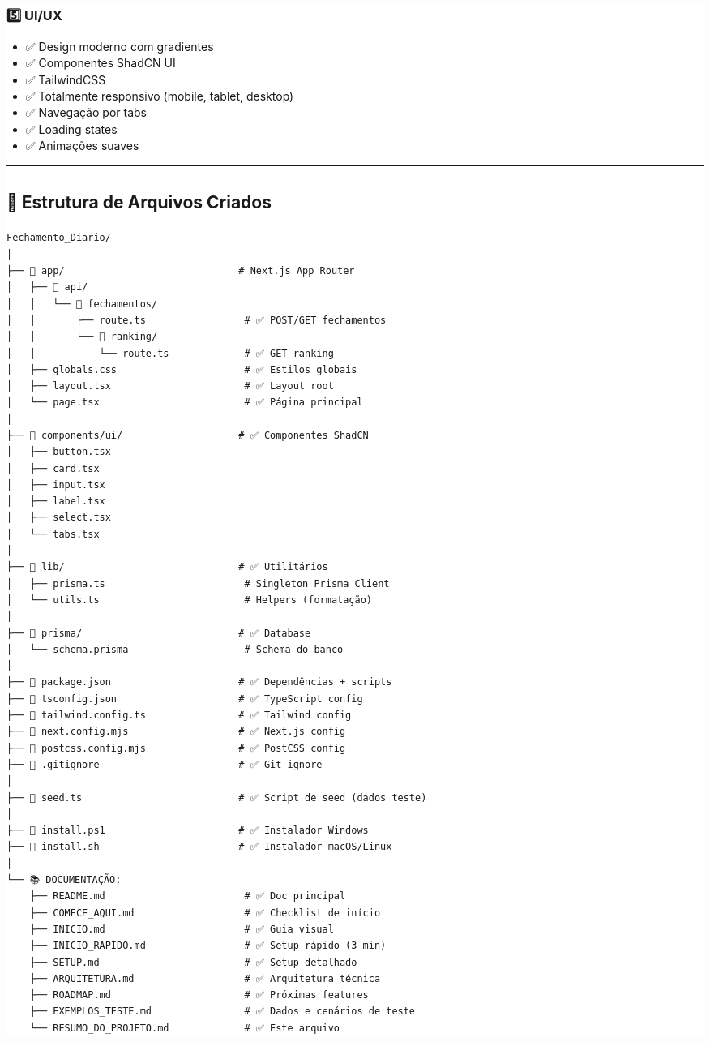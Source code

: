 ### 5️⃣ UI/UX
- ✅ Design moderno com gradientes
- ✅ Componentes ShadCN UI
- ✅ TailwindCSS
- ✅ Totalmente responsivo (mobile, tablet, desktop)
- ✅ Navegação por tabs
- ✅ Loading states
- ✅ Animações suaves

---

## 📁 Estrutura de Arquivos Criados

```
Fechamento_Diario/
│
├── 📁 app/                              # Next.js App Router
│   ├── 📁 api/
│   │   └── 📁 fechamentos/
│   │       ├── route.ts                 # ✅ POST/GET fechamentos
│   │       └── 📁 ranking/
│   │           └── route.ts             # ✅ GET ranking
│   ├── globals.css                      # ✅ Estilos globais
│   ├── layout.tsx                       # ✅ Layout root
│   └── page.tsx                         # ✅ Página principal
│
├── 📁 components/ui/                    # ✅ Componentes ShadCN
│   ├── button.tsx
│   ├── card.tsx
│   ├── input.tsx
│   ├── label.tsx
│   ├── select.tsx
│   └── tabs.tsx
│
├── 📁 lib/                              # ✅ Utilitários
│   ├── prisma.ts                        # Singleton Prisma Client
│   └── utils.ts                         # Helpers (formatação)
│
├── 📁 prisma/                           # ✅ Database
│   └── schema.prisma                    # Schema do banco
│
├── 📄 package.json                      # ✅ Dependências + scripts
├── 📄 tsconfig.json                     # ✅ TypeScript config
├── 📄 tailwind.config.ts                # ✅ Tailwind config
├── 📄 next.config.mjs                   # ✅ Next.js config
├── 📄 postcss.config.mjs                # ✅ PostCSS config
├── 📄 .gitignore                        # ✅ Git ignore
│
├── 📄 seed.ts                           # ✅ Script de seed (dados teste)
│
├── 📜 install.ps1                       # ✅ Instalador Windows
├── 📜 install.sh                        # ✅ Instalador macOS/Linux
│
└── 📚 DOCUMENTAÇÃO:
    ├── README.md                        # ✅ Doc principal
    ├── COMECE_AQUI.md                   # ✅ Checklist de início
    ├── INICIO.md                        # ✅ Guia visual
    ├── INICIO_RAPIDO.md                 # ✅ Setup rápido (3 min)
    ├── SETUP.md                         # ✅ Setup detalhado
    ├── ARQUITETURA.md                   # ✅ Arquitetura técnica
    ├── ROADMAP.md                       # ✅ Próximas features
    ├── EXEMPLOS_TESTE.md                # ✅ Dados e cenários de teste
    └── RESUMO_DO_PROJETO.md             # ✅ Este arquivo
```